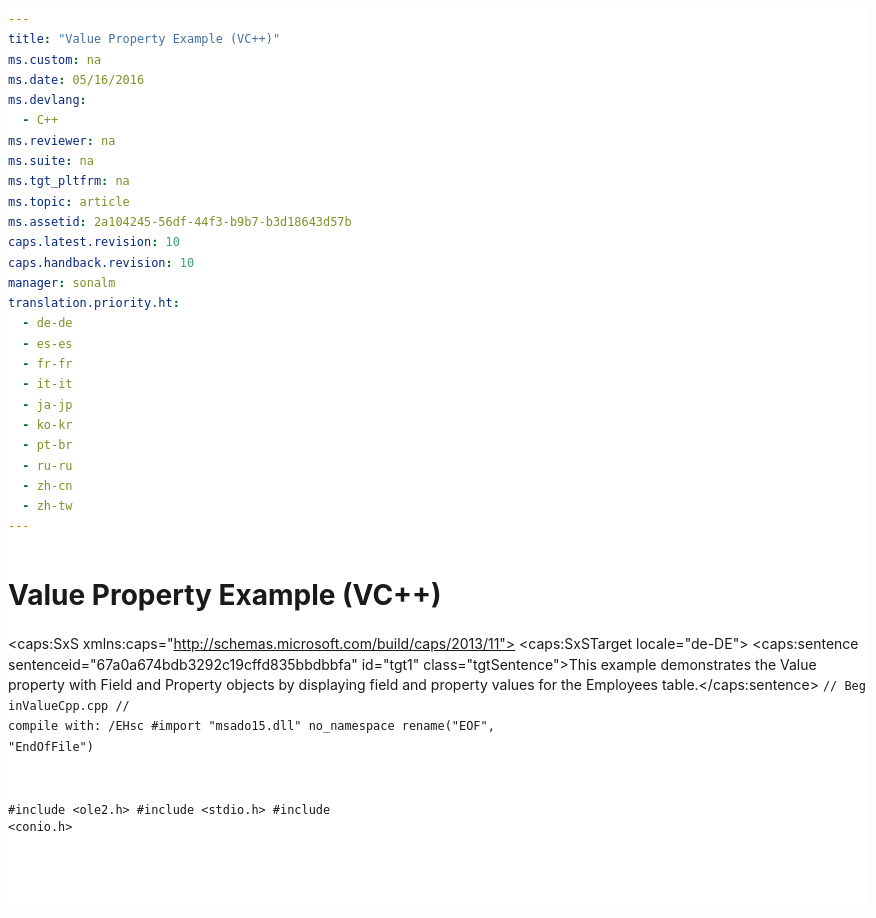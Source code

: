 ```yaml
---
title: "Value Property Example (VC++)"
ms.custom: na
ms.date: 05/16/2016
ms.devlang: 
  - C++
ms.reviewer: na
ms.suite: na
ms.tgt_pltfrm: na
ms.topic: article
ms.assetid: 2a104245-56df-44f3-b9b7-b3d18643d57b
caps.latest.revision: 10
caps.handback.revision: 10
manager: sonalm
translation.priority.ht: 
  - de-de
  - es-es
  - fr-fr
  - it-it
  - ja-jp
  - ko-kr
  - pt-br
  - ru-ru
  - zh-cn
  - zh-tw
---
```

# Value Property Example (VC++)
<?xml version="1.0" encoding="utf-8"?>
<caps:SxS xmlns:caps="http://schemas.microsoft.com/build/caps/2013/11">
  <caps:SxSTarget locale="de-DE">
    <developerReferenceWithoutSyntaxDocument xsi:schemaLocation="http://ddue.schemas.microsoft.com/authoring/2003/5 http://dduestorage.blob.core.windows.net/ddueschema/developer.xsd" xmlns="http://ddue.schemas.microsoft.com/authoring/2003/5" xmlns:xlink="http://www.w3.org/1999/xlink" xmlns:xsi="http://www.w3.org/2001/XMLSchema-instance">
      <introduction>
        <para>
          <caps:sentence sentenceid="67a0a674bdb3292c19cffd835bbdbbfa" id="tgt1" class="tgtSentence">This example demonstrates the <legacyLink xlink:href="48919c74-86d4-462e-99b9-8854ceb8d683">Value</legacyLink> property with <legacyLink xlink:href="b10a72fc-3c4b-4186-a70b-993dc9f7a092">Field</legacyLink> and <legacyLink xlink:href="b2a4767c-03c7-4935-a3bc-df3e1a38a009">Property</legacyLink> objects by displaying field and property values for the <legacyBold><legacyItalic>Employees</legacyItalic></legacyBold> table.</caps:sentence>
        </para>
        <code>// BeginValueCpp.cpp
// compile with: /EHsc
#import "msado15.dll" no_namespace rename("EOF", "EndOfFile")

#include &lt;ole2.h&gt;
#include &lt;stdio.h&gt;
#include &lt;conio.h&gt;
